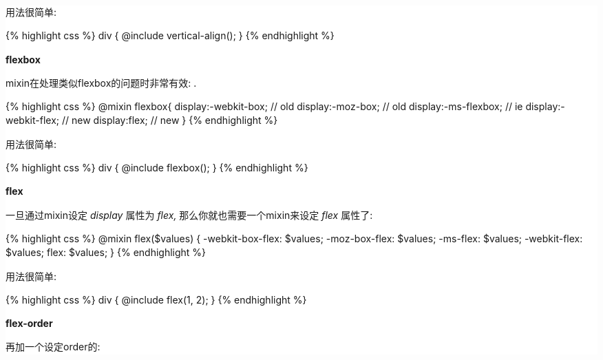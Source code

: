 <p><span>用法很简单:</span></p>

{% highlight css %}
div {
 @include vertical-align();
 }
{% endhighlight %}


<strong><span>flexbox</span></strong>
<p><span>mixin在处理类似flexbox的问题时非常有效: .</span></p>

{% highlight css %}
@mixin flexbox{
 display:-webkit-box; // old
 display:-moz-box; // old
 display:-ms-flexbox; // ie
 display:-webkit-flex; // new
 display:flex; // new
 }
{% endhighlight %}

<p><span>用法很简单:</span></p>

{% highlight css %}
div {
 @include flexbox();
 }
{% endhighlight %}


<strong>flex</strong>
<p><span>一旦通过mixin设定 <em>display</em> 属性为 <em>flex,</em> 那么你就也需要一个mixin来设定 <em>flex</em> 属性了:</span></p>

{% highlight css %}
@mixin flex($values) {
 -webkit-box-flex: $values;
 -moz-box-flex: $values;
 -ms-flex: $values;
 -webkit-flex: $values;
 flex: $values;
 }
{% endhighlight %}

<p>用法很简单:</p>

{% highlight css %}
div {
 @include flex(1, 2);
 }
{% endhighlight %}


<strong><span>flex-order</span></strong>
<p><span>再加一个设定order的:</span></p>
